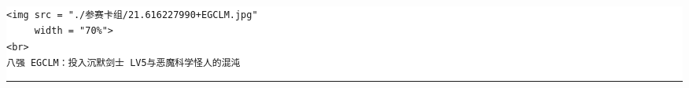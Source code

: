     <img src = "./参赛卡组/21.616227990+EGCLM.jpg"
         width = "70%">
    <br>
    八强 EGCLM：投入沉默剑士 LV5与恶魔科学怪人的混沌
</center>

---